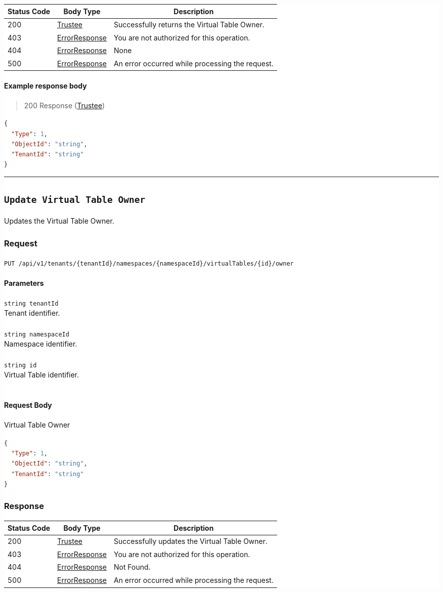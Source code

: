 |Status Code|Body Type|Description|
|---|---|---|
|200|[Trustee](#schematrustee)|Successfully returns the Virtual Table Owner.|
|403|[ErrorResponse](#schemaerrorresponse)|You are not authorized for this operation.|
|404|[ErrorResponse](#schemaerrorresponse)|None|
|500|[ErrorResponse](#schemaerrorresponse)|An error occurred while processing the request.|

<h4>Example response body</h4>

> 200 Response ([Trustee](#schematrustee))

```json
{
  "Type": 1,
  "ObjectId": "string",
  "TenantId": "string"
}
```

---

## `Update Virtual Table Owner`

<a id="opIdVirtualTablePermissions_Update Virtual Table Owner"></a>

Updates the Virtual Table Owner.

<h3>Request</h3>

```text 
PUT /api/v1/tenants/{tenantId}/namespaces/{namespaceId}/virtualTables/{id}/owner
```

<h4>Parameters</h4>

`string tenantId`
<br/>Tenant identifier.<br/><br/>`string namespaceId`
<br/>Namespace identifier.<br/><br/>`string id`
<br/>Virtual Table identifier.<br/><br/>

<h4>Request Body</h4>

Virtual Table Owner<br/>

```json
{
  "Type": 1,
  "ObjectId": "string",
  "TenantId": "string"
}
```

<h3>Response</h3>

|Status Code|Body Type|Description|
|---|---|---|
|200|[Trustee](#schematrustee)|Successfully updates the Virtual Table Owner.|
|403|[ErrorResponse](#schemaerrorresponse)|You are not authorized for this operation.|
|404|[ErrorResponse](#schemaerrorresponse)|Not Found.|
|500|[ErrorResponse](#schemaerrorresponse)|An error occurred while processing the request.|
